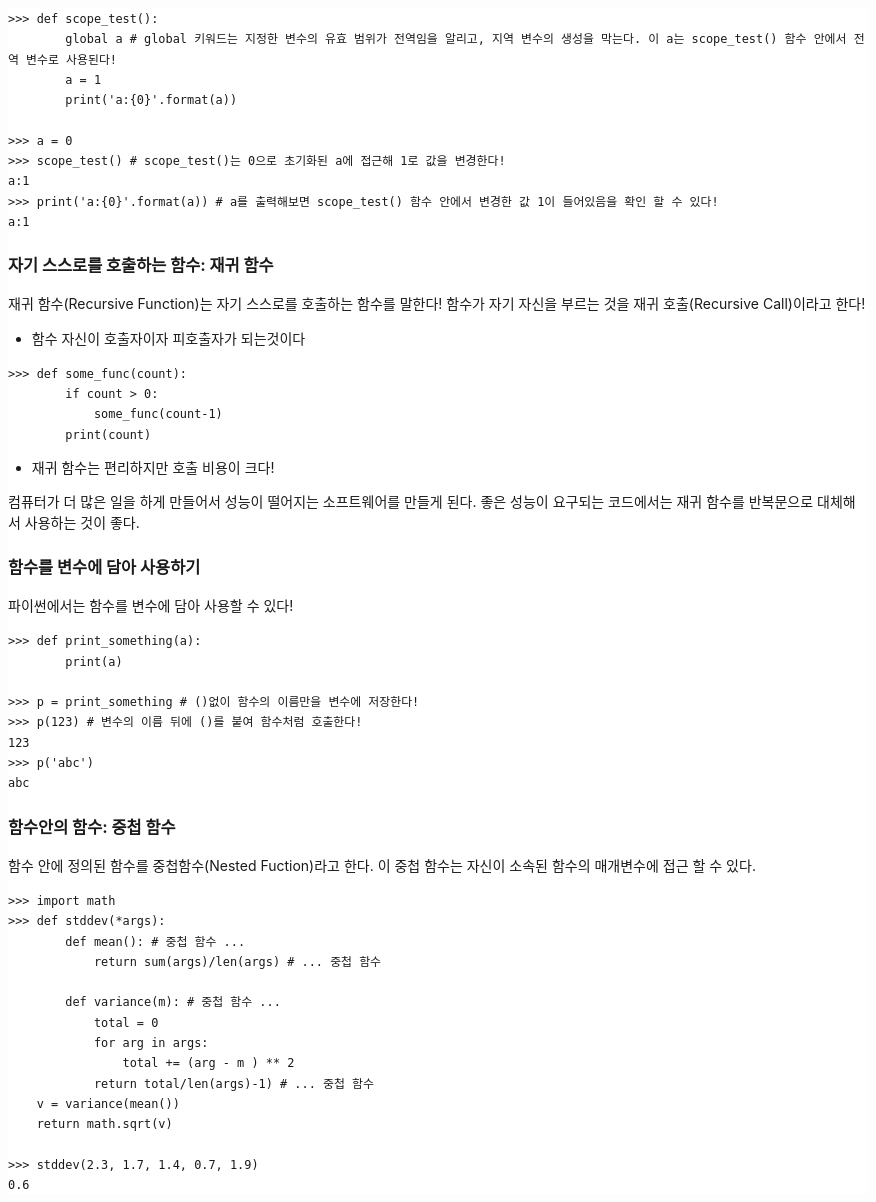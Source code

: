 ```
>>> def scope_test():
 	 	global a # global 키워드는 지정한 변수의 유효 범위가 전역임을 알리고, 지역 변수의 생성을 막는다. 이 a는 scope_test() 함수 안에서 전역 변수로 사용된다!
 	 	a = 1 
 	 	print('a:{0}'.format(a))
 	 	
>>> a = 0
>>> scope_test() # scope_test()는 0으로 초기화된 a에 접근해 1로 값을 변경한다!
a:1
>>> print('a:{0}'.format(a)) # a를 출력해보면 scope_test() 함수 안에서 변경한 값 1이 들어있음을 확인 할 수 있다!
a:1 	
```

### 자기 스스로를 호출하는 함수: 재귀 함수

재귀 함수(Recursive Function)는 자기 스스로를 호출하는 함수를 말한다! 함수가 자기 자신을 부르는 것을 재귀 호출(Recursive Call)이라고 한다!

- 함수 자신이 호출자이자 피호출자가 되는것이다

```
>>> def some_func(count):
 	 	if count > 0:
 	 		some_func(count-1)
 		print(count)
```

- 재귀 함수는 편리하지만 호출 비용이 크다!

컴퓨터가 더 많은 일을 하게 만들어서 성능이 떨어지는 소프트웨어를 만들게 된다. 좋은 성능이 요구되는 코드에서는 재귀 함수를 반복문으로 대체해서 사용하는 것이 좋다.

### 함수를 변수에 담아 사용하기

파이썬에서는 함수를 변수에 담아 사용할 수 있다!

```
>>> def print_something(a):
  	 	print(a)
  	 	
>>> p = print_something # ()없이 함수의 이름만을 변수에 저장한다!
>>> p(123) # 변수의 이름 뒤에 ()를 붙여 함수처럼 호출한다!
123
>>> p('abc')
abc
```

### 함수안의 함수: 중첩 함수

함수 안에 정의된 함수를 중첩함수(Nested Fuction)라고 한다. 이 중첩 함수는 자신이 소속된 함수의 매개변수에 접근 할 수 있다.

```
>>> import math
>>> def stddev(*args):
  	 	def mean():	# 중첩 함수 ...
  	 		return sum(args)/len(args) # ... 중첩 함수
  	 		
  	 	def variance(m): # 중첩 함수 ...
  	 		total = 0 
  	 		for arg in args:
  	 			total += (arg - m ) ** 2
 			return total/len(args)-1) # ... 중첩 함수 			
	v = variance(mean())
	return math.sqrt(v)
	
>>> stddev(2.3, 1.7, 1.4, 0.7, 1.9)
0.6	
```
